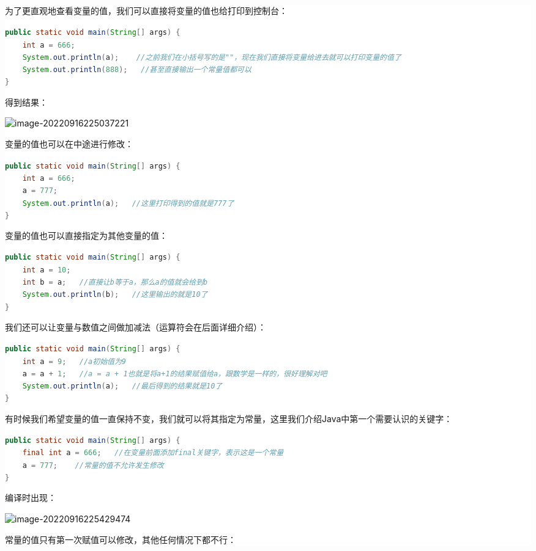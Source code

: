 为了更直观地查看变量的值，我们可以直接将变量的值也给打印到控制台：

```java
public static void main(String[] args) {
    int a = 666;
    System.out.println(a);    //之前我们在小括号写的是""，现在我们直接将变量给进去就可以打印变量的值了
  	System.out.println(888);   //甚至直接输出一个常量值都可以
}
```

得到结果：

![image-20220916225037221](https://s2.loli.net/2022/09/16/3nUAHINdXMmlxvJ.png)

变量的值也可以在中途进行修改：

```java
public static void main(String[] args) {
    int a = 666;
    a = 777;
    System.out.println(a);   //这里打印得到的值就是777了
}
```

变量的值也可以直接指定为其他变量的值：

```java
public static void main(String[] args) {
    int a = 10;
    int b = a;   //直接让b等于a，那么a的值就会给到b
    System.out.println(b);   //这里输出的就是10了
}
```

我们还可以让变量与数值之间做加减法（运算符会在后面详细介绍）：

```java
public static void main(String[] args) {
    int a = 9;   //a初始值为9
    a = a + 1;   //a = a + 1也就是将a+1的结果赋值给a，跟数学是一样的，很好理解对吧
    System.out.println(a);   //最后得到的结果就是10了
}
```

有时候我们希望变量的值一直保持不变，我们就可以将其指定为常量，这里我们介绍Java中第一个需要认识的关键字：

```java
public static void main(String[] args) {
    final int a = 666;   //在变量前面添加final关键字，表示这是一个常量
    a = 777;    //常量的值不允许发生修改
}
```

编译时出现：

![image-20220916225429474](https://s2.loli.net/2022/09/16/kT46yi8KNOLWlp3.png)

常量的值只有第一次赋值可以修改，其他任何情况下都不行：
